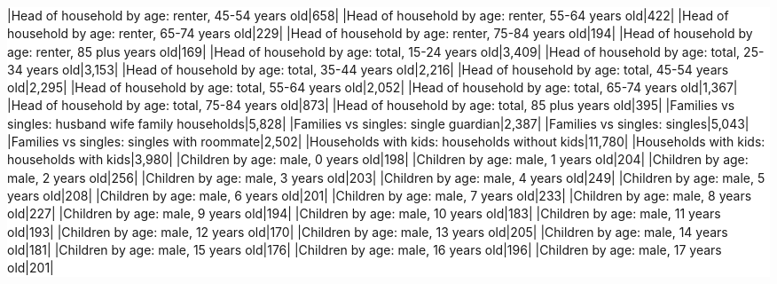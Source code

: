 |Head of household by age: renter, 45-54 years old|658|
|Head of household by age: renter, 55-64 years old|422|
|Head of household by age: renter, 65-74 years old|229|
|Head of household by age: renter, 75-84 years old|194|
|Head of household by age: renter, 85 plus years old|169|
|Head of household by age: total, 15-24 years old|3,409|
|Head of household by age: total, 25-34 years old|3,153|
|Head of household by age: total, 35-44 years old|2,216|
|Head of household by age: total, 45-54 years old|2,295|
|Head of household by age: total, 55-64 years old|2,052|
|Head of household by age: total, 65-74 years old|1,367|
|Head of household by age: total, 75-84 years old|873|
|Head of household by age: total, 85 plus years old|395|
|Families vs singles: husband wife family households|5,828|
|Families vs singles: single guardian|2,387|
|Families vs singles: singles|5,043|
|Families vs singles: singles with roommate|2,502|
|Households with kids: households without kids|11,780|
|Households with kids: households with kids|3,980|
|Children by age: male, 0 years old|198|
|Children by age: male, 1 years old|204|
|Children by age: male, 2 years old|256|
|Children by age: male, 3 years old|203|
|Children by age: male, 4 years old|249|
|Children by age: male, 5 years old|208|
|Children by age: male, 6 years old|201|
|Children by age: male, 7 years old|233|
|Children by age: male, 8 years old|227|
|Children by age: male, 9 years old|194|
|Children by age: male, 10 years old|183|
|Children by age: male, 11 years old|193|
|Children by age: male, 12 years old|170|
|Children by age: male, 13 years old|205|
|Children by age: male, 14 years old|181|
|Children by age: male, 15 years old|176|
|Children by age: male, 16 years old|196|
|Children by age: male, 17 years old|201|